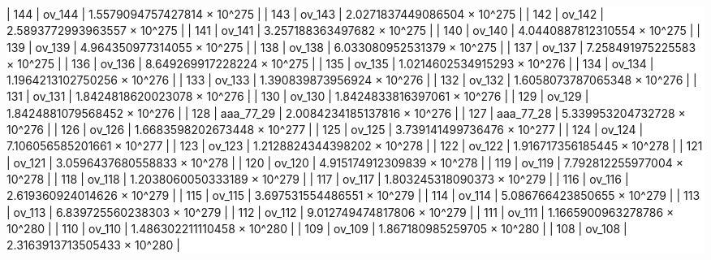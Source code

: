 | 144 | ov_144 | 1.5579094757427814 × 10^275 |
| 143 | ov_143 | 2.0271837449086504 × 10^275 |
| 142 | ov_142 | 2.5893772993963557 × 10^275 |
| 141 | ov_141 | 3.257188363497682 × 10^275 |
| 140 | ov_140 | 4.0440887812310554 × 10^275 |
| 139 | ov_139 | 4.964350977314055 × 10^275 |
| 138 | ov_138 | 6.033080952531379 × 10^275 |
| 137 | ov_137 | 7.258491975225583 × 10^275 |
| 136 | ov_136 | 8.649269917228224 × 10^275 |
| 135 | ov_135 | 1.0214602534915293 × 10^276 |
| 134 | ov_134 | 1.1964213102750256 × 10^276 |
| 133 | ov_133 | 1.390839873956924 × 10^276 |
| 132 | ov_132 | 1.6058073787065348 × 10^276 |
| 131 | ov_131 | 1.8424818620023078 × 10^276 |
| 130 | ov_130 | 1.8424833816397061 × 10^276 |
| 129 | ov_129 | 1.8424881079568452 × 10^276 |
| 128 | aaa_77_29 | 2.0084234185137816 × 10^276 |
| 127 | aaa_77_28 | 5.339953204732728 × 10^276 |
| 126 | ov_126 | 1.6683598202673448 × 10^277 |
| 125 | ov_125 | 3.739141499736476 × 10^277 |
| 124 | ov_124 | 7.106056585201661 × 10^277 |
| 123 | ov_123 | 1.2128824344398202 × 10^278 |
| 122 | ov_122 | 1.916717356185445 × 10^278 |
| 121 | ov_121 | 3.0596437680558833 × 10^278 |
| 120 | ov_120 | 4.915174912309839 × 10^278 |
| 119 | ov_119 | 7.792812255977004 × 10^278 |
| 118 | ov_118 | 1.2038060050333189 × 10^279 |
| 117 | ov_117 | 1.803245318090373 × 10^279 |
| 116 | ov_116 | 2.619360924014626 × 10^279 |
| 115 | ov_115 | 3.697531554486551 × 10^279 |
| 114 | ov_114 | 5.086766423850655 × 10^279 |
| 113 | ov_113 | 6.839725560238303 × 10^279 |
| 112 | ov_112 | 9.012749474817806 × 10^279 |
| 111 | ov_111 | 1.1665900963278786 × 10^280 |
| 110 | ov_110 | 1.486302211110458 × 10^280 |
| 109 | ov_109 | 1.867180985259705 × 10^280 |
| 108 | ov_108 | 2.3163913713505433 × 10^280 |